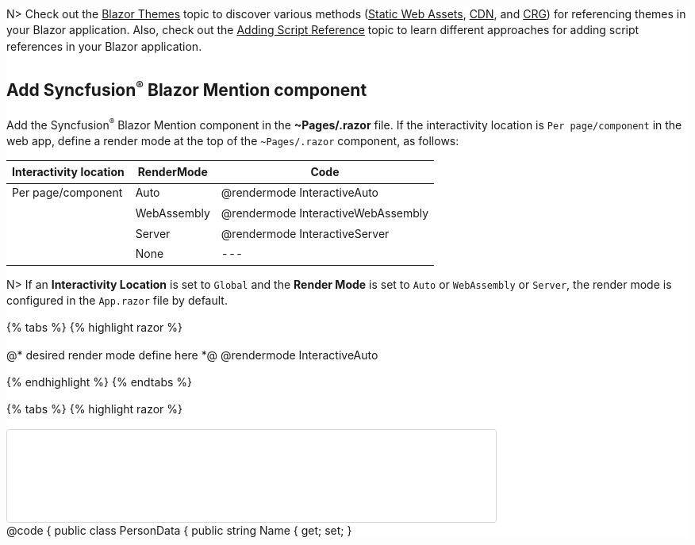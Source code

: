 N> Check out the [Blazor Themes](https://blazor.syncfusion.com/documentation/appearance/themes) topic to discover various methods ([Static Web Assets](https://blazor.syncfusion.com/documentation/appearance/themes#static-web-assets), [CDN](https://blazor.syncfusion.com/documentation/appearance/themes#cdn-reference), and [CRG](https://blazor.syncfusion.com/documentation/common/custom-resource-generator)) for referencing themes in your Blazor application. Also, check out the [Adding Script Reference](https://blazor.syncfusion.com/documentation/common/adding-script-references) topic to learn different approaches for adding script references in your Blazor application.

## Add Syncfusion<sup style="font-size:70%">&reg;</sup> Blazor Mention component

Add the Syncfusion<sup style="font-size:70%">&reg;</sup> Blazor Mention component in the **~Pages/.razor** file. If the interactivity location is `Per page/component` in the web app, define a render mode at the top of the `~Pages/.razor` component, as follows:

| Interactivity location | RenderMode | Code |
| --- | --- | --- |
| Per page/component | Auto | @rendermode InteractiveAuto |
|  | WebAssembly | @rendermode InteractiveWebAssembly |
|  | Server | @rendermode InteractiveServer |
|  | None | --- |

N> If an **Interactivity Location** is set to `Global` and the **Render Mode** is set to `Auto` or `WebAssembly` or `Server`, the render mode is configured in the `App.razor` file by default.

{% tabs %}
{% highlight razor %}

@* desired render mode define here *@
@rendermode InteractiveAuto

{% endhighlight %}
{% endtabs %}

{% tabs %}
{% highlight razor %}

<SfMention TItem="PersonData" DataSource="@EmailData">
    <TargetComponent>
        <div id="commentsMention" placeHolder="Type @@ and tag user" ></div>
    </TargetComponent>
    <ChildContent>
        <MentionFieldSettings Text="Name"></MentionFieldSettings>
    </ChildContent>
</SfMention>
<style>
    #commentsMention {
        min-height: 100px;
        border: 1px solid #D7D7D7;
        border-radius: 4px;
        padding: 8px;
        font-size: 14px;
        width: 600px;
    }

    div#commentsMention[placeholder]:empty:before {
        content: attr(placeholder);
        color: #555;
    }
</style>
@code {
    public class PersonData
    {
        public string Name { get; set; }